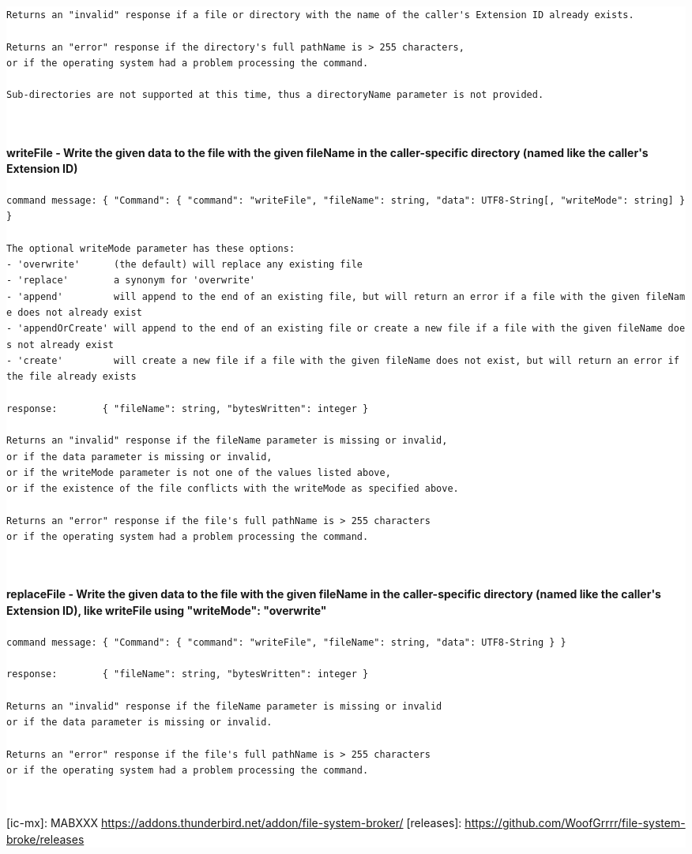     Returns an "invalid" response if a file or directory with the name of the caller's Extension ID already exists.

    Returns an "error" response if the directory's full pathName is > 255 characters,
    or if the operating system had a problem processing the command.

    Sub-directories are not supported at this time, thus a directoryName parameter is not provided.

<br>


#### writeFile - Write the given data to the file with the given fileName in the caller-specific directory (named like the caller's Extension ID)

    command message: { "Command": { "command": "writeFile", "fileName": string, "data": UTF8-String[, "writeMode": string] } }
    
    The optional writeMode parameter has these options:
    - 'overwrite'      (the default) will replace any existing file
    - 'replace'        a synonym for 'overwrite'
    - 'append'         will append to the end of an existing file, but will return an error if a file with the given fileName does not already exist
    - 'appendOrCreate' will append to the end of an existing file or create a new file if a file with the given fileName does not already exist
    - 'create'         will create a new file if a file with the given fileName does not exist, but will return an error if the file already exists

    response:        { "fileName": string, "bytesWritten": integer }

    Returns an "invalid" response if the fileName parameter is missing or invalid,
    or if the data parameter is missing or invalid,
    or if the writeMode parameter is not one of the values listed above,
    or if the existence of the file conflicts with the writeMode as specified above.

    Returns an "error" response if the file's full pathName is > 255 characters
    or if the operating system had a problem processing the command.

<br>


#### replaceFile - Write the given data to the file with the given fileName in the caller-specific directory (named like the caller's Extension ID), like writeFile using "writeMode": "overwrite"

    command message: { "Command": { "command": "writeFile", "fileName": string, "data": UTF8-String } }
    
    response:        { "fileName": string, "bytesWritten": integer }

    Returns an "invalid" response if the fileName parameter is missing or invalid
    or if the data parameter is missing or invalid.

    Returns an "error" response if the file's full pathName is > 255 characters
    or if the operating system had a problem processing the command.

<br>



  [ic-mx]: MABXXX https://addons.thunderbird.net/addon/file-system-broker/
  [releases]: https://github.com/WoofGrrrr/file-system-broke/releases
